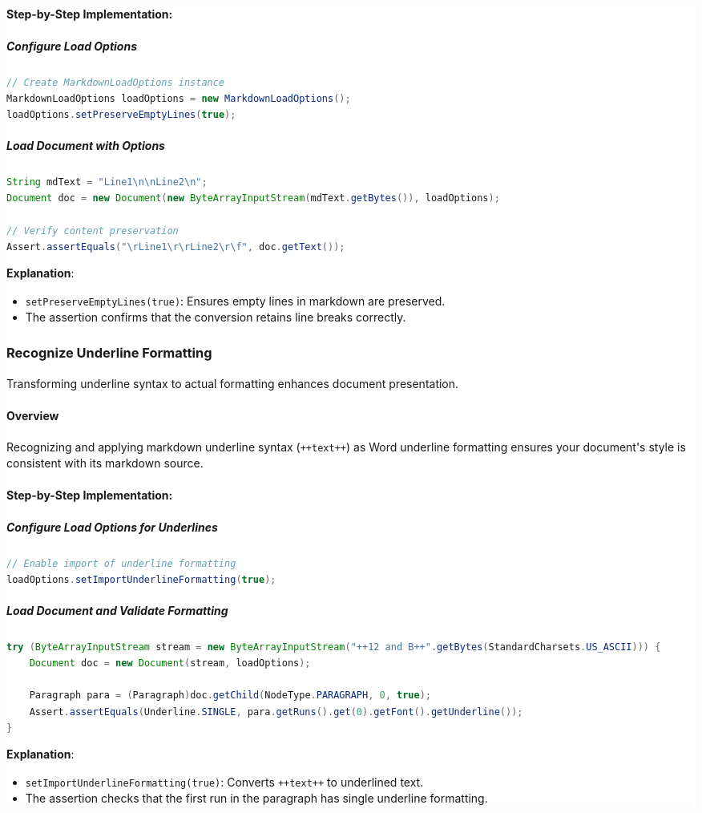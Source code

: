 #### Step-by-Step Implementation:

##### Configure Load Options

```java
// Create MarkdownLoadOptions instance
MarkdownLoadOptions loadOptions = new MarkdownLoadOptions();
loadOptions.setPreserveEmptyLines(true);
```

##### Load Document with Options

```java
String mdText = "Line1\n\nLine2\n";
Document doc = new Document(new ByteArrayInputStream(mdText.getBytes()), loadOptions);

// Verify content preservation
Assert.assertEquals("\rLine1\r\rLine2\r\f", doc.getText());
```

**Explanation**: 
- `setPreserveEmptyLines(true)`: Ensures empty lines in markdown are preserved.
- The assertion confirms that the conversion retains line breaks correctly.

### Recognize Underline Formatting

Transforming underline syntax to actual formatting enhances document presentation.

#### Overview
Recognizing and applying markdown underline syntax (`++text++`) as Word underline formatting ensures your document's style is consistent with its markdown source.

#### Step-by-Step Implementation:

##### Configure Load Options for Underlines

```java
// Enable import of underline formatting
loadOptions.setImportUnderlineFormatting(true);
```

##### Load Document and Validate Formatting

```java
try (ByteArrayInputStream stream = new ByteArrayInputStream("++12 and B++".getBytes(StandardCharsets.US_ASCII))) {
    Document doc = new Document(stream, loadOptions);

    Paragraph para = (Paragraph)doc.getChild(NodeType.PARAGRAPH, 0, true);
    Assert.assertEquals(Underline.SINGLE, para.getRuns().get(0).getFont().getUnderline());
}
```

**Explanation**: 
- `setImportUnderlineFormatting(true)`: Converts `++text++` to underlined text.
- The assertion checks that the first run in the paragraph has single underline formatting.
